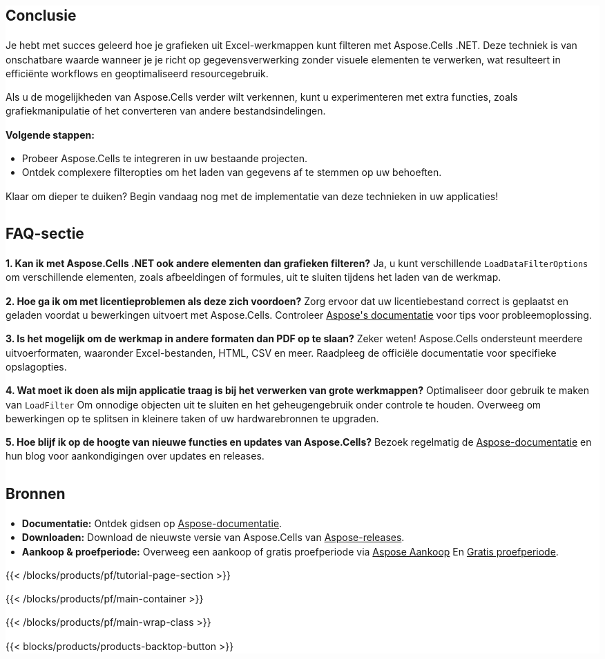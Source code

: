 ## Conclusie
Je hebt met succes geleerd hoe je grafieken uit Excel-werkmappen kunt filteren met Aspose.Cells .NET. Deze techniek is van onschatbare waarde wanneer je je richt op gegevensverwerking zonder visuele elementen te verwerken, wat resulteert in efficiënte workflows en geoptimaliseerd resourcegebruik.

Als u de mogelijkheden van Aspose.Cells verder wilt verkennen, kunt u experimenteren met extra functies, zoals grafiekmanipulatie of het converteren van andere bestandsindelingen.

**Volgende stappen:**
- Probeer Aspose.Cells te integreren in uw bestaande projecten.
- Ontdek complexere filteropties om het laden van gegevens af te stemmen op uw behoeften.

Klaar om dieper te duiken? Begin vandaag nog met de implementatie van deze technieken in uw applicaties!

## FAQ-sectie

**1. Kan ik met Aspose.Cells .NET ook andere elementen dan grafieken filteren?**
Ja, u kunt verschillende `LoadDataFilterOptions` om verschillende elementen, zoals afbeeldingen of formules, uit te sluiten tijdens het laden van de werkmap.

**2. Hoe ga ik om met licentieproblemen als deze zich voordoen?**
Zorg ervoor dat uw licentiebestand correct is geplaatst en geladen voordat u bewerkingen uitvoert met Aspose.Cells. Controleer [Aspose's documentatie](https://purchase.aspose.com/temporary-license/) voor tips voor probleemoplossing.

**3. Is het mogelijk om de werkmap in andere formaten dan PDF op te slaan?**
Zeker weten! Aspose.Cells ondersteunt meerdere uitvoerformaten, waaronder Excel-bestanden, HTML, CSV en meer. Raadpleeg de officiële documentatie voor specifieke opslagopties.

**4. Wat moet ik doen als mijn applicatie traag is bij het verwerken van grote werkmappen?**
Optimaliseer door gebruik te maken van `LoadFilter` Om onnodige objecten uit te sluiten en het geheugengebruik onder controle te houden. Overweeg om bewerkingen op te splitsen in kleinere taken of uw hardwarebronnen te upgraden.

**5. Hoe blijf ik op de hoogte van nieuwe functies en updates van Aspose.Cells?**
Bezoek regelmatig de [Aspose-documentatie](https://reference.aspose.com/cells/net/) en hun blog voor aankondigingen over updates en releases.

## Bronnen
- **Documentatie:** Ontdek gidsen op [Aspose-documentatie](https://reference.aspose.com/cells/net/).
- **Downloaden:** Download de nieuwste versie van Aspose.Cells van [Aspose-releases](https://releases.aspose.com/cells/net/).
- **Aankoop & proefperiode:** Overweeg een aankoop of gratis proefperiode via [Aspose Aankoop](https://purchase.aspose.com/buy) En [Gratis proefperiode](https://releases.aspose.com/cells/net/).

{{< /blocks/products/pf/tutorial-page-section >}}

{{< /blocks/products/pf/main-container >}}

{{< /blocks/products/pf/main-wrap-class >}}

{{< blocks/products/products-backtop-button >}}